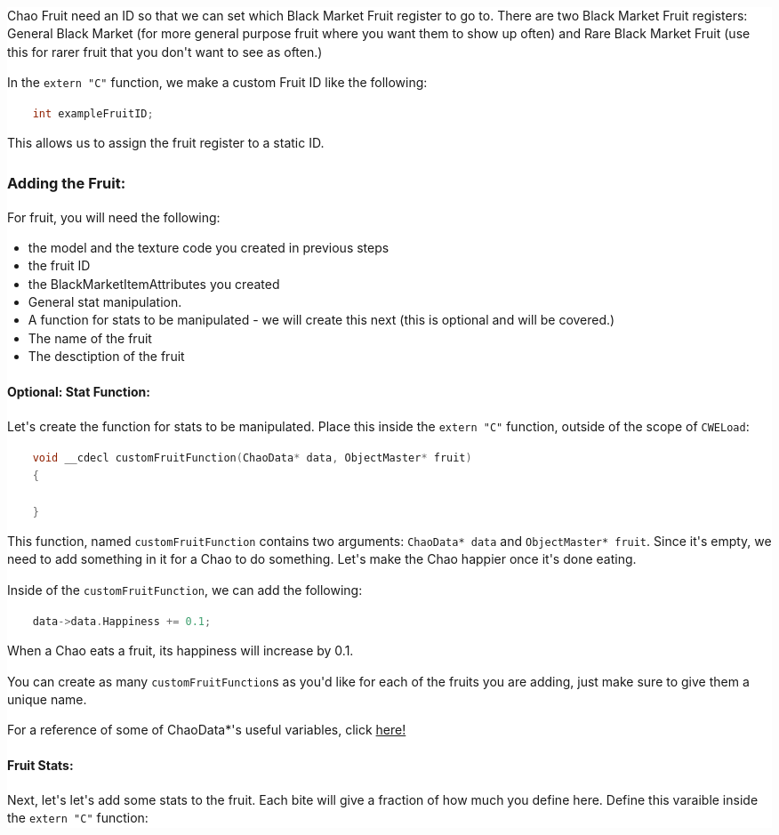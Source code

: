Chao Fruit need an ID so that we can set which Black Market Fruit register to go to. There are two Black Market Fruit registers: General Black Market (for more general purpose fruit where you want them to show up often) and Rare Black Market Fruit (use this for rarer fruit that you don't want to see as often.)

In the `extern "C"` function, we make a custom Fruit ID like the following:

```cpp
    int exampleFruitID;
```

This allows us to assign the fruit register to a static ID.

### Adding the Fruit:

For fruit, you will need the following:

* the model and the texture code you created in previous steps
* the fruit ID
* the BlackMarketItemAttributes you created
* General stat manipulation.
* A function for stats to be manipulated - we will create this next (this is optional and will be covered.)
* The name of the fruit
* The desctiption of the fruit

#### Optional: Stat Function:

Let's create the function for stats to be manipulated. Place this inside the `extern "C"` function, outside of the scope of `CWELoad`:

```cpp
	void __cdecl customFruitFunction(ChaoData* data, ObjectMaster* fruit)
	{

	}
```

This function, named `customFruitFunction` contains two arguments: `ChaoData* data` and `ObjectMaster* fruit`.  Since it's empty, we need to add something in it for a Chao to do something. Let's make the Chao happier once it's done eating.

Inside of the `customFruitFunction`, we can add the following:

```cpp
    data->data.Happiness += 0.1;
```

When a Chao eats a fruit, its happiness will increase by 0.1.

You can create as many `customFruitFunction`s as you'd like for each of the fruits you are adding, just make sure to give them a unique name.

For a reference of some of ChaoData*'s useful variables, click [here!](ChaoDataStruct.md)

#### Fruit Stats:

Next, let's let's add some stats to the fruit.  Each bite will give a fraction of how much you define here. Define this varaible inside the `extern "C"` function:
